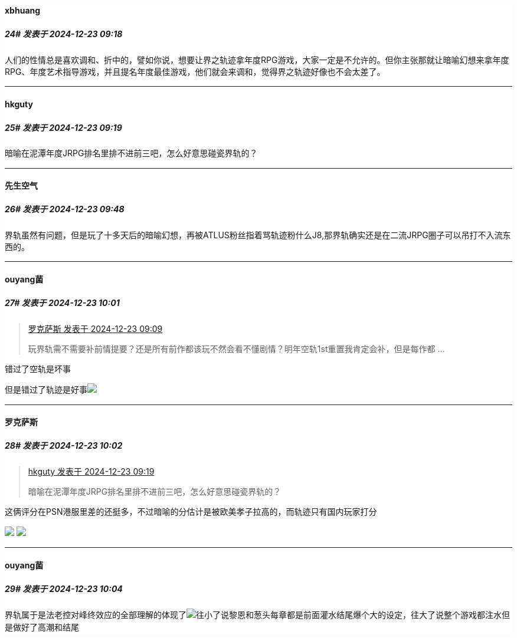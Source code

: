 ####  xbhuang  
##### 24#       发表于 2024-12-23 09:18

人们的性情总是喜欢调和、折中的，譬如你说，想要让界之轨迹拿年度RPG游戏，大家一定是不允许的。但你主张那就让暗喻幻想来拿年度RPG、年度艺术指导游戏，并且提名年度最佳游戏，他们就会来调和，觉得界之轨迹好像也不会太差了。

*****

####  hkguty  
##### 25#       发表于 2024-12-23 09:19

暗喻在泥潭年度JRPG排名里排不进前三吧，怎么好意思碰瓷界轨的？

*****

####  先生空气  
##### 26#       发表于 2024-12-23 09:48

界轨虽然有问题，但是玩了十多天后的暗喻幻想，再被ATLUS粉丝指着骂轨迹粉什么J8,那界轨确实还是在二流JRPG圈子可以吊打不入流东西的。

*****

####  ouyang菌  
##### 27#       发表于 2024-12-23 10:01

<blockquote><a href="httphttps://bbs.saraba1st.com/2b/forum.php?mod=redirect&amp;goto=findpost&amp;pid=66994666&amp;ptid=2215688" target="_blank">罗克萨斯 发表于 2024-12-23 09:09</a>

玩界轨需不需要补前情提要？还是所有前作都该玩不然会看不懂剧情？明年空轨1st重置我肯定会补，但是每作都 ...</blockquote>
错过了空轨是坏事

但是错过了轨迹是好事<img src="https://static.saraba1st.com/image/smiley/face2017/067.png" referrerpolicy="no-referrer">

*****

####  罗克萨斯  
##### 28#       发表于 2024-12-23 10:02

<blockquote><a href="httphttps://bbs.saraba1st.com/2b/forum.php?mod=redirect&amp;goto=findpost&amp;pid=66994738&amp;ptid=2215688" target="_blank">hkguty 发表于 2024-12-23 09:19</a>

暗喻在泥潭年度JRPG排名里排不进前三吧，怎么好意思碰瓷界轨的？</blockquote>
这俩评分在PSN港服里差的还挺多，不过暗喻的分估计是被欧美孝子拉高的，而轨迹只有国内玩家打分

<img src="https://p.sda1.dev/20/ae0431b3b9652e3794caad6253c5cbdf/QQ20241223-095646.png" referrerpolicy="no-referrer">
<img src="https://p.sda1.dev/20/1e40d75d1486a58e01dce4b22421650f/QQ20241223-095751.png" referrerpolicy="no-referrer">

*****

####  ouyang菌  
##### 29#       发表于 2024-12-23 10:04

界轨属于是法老控对峰终效应的全部理解的体现了<img src="https://static.saraba1st.com/image/smiley/face2017/067.png" referrerpolicy="no-referrer">往小了说黎恩和葱头每章都是前面灌水结尾爆个大的设定，往大了说整个游戏都注水但是做好了高潮和结尾
